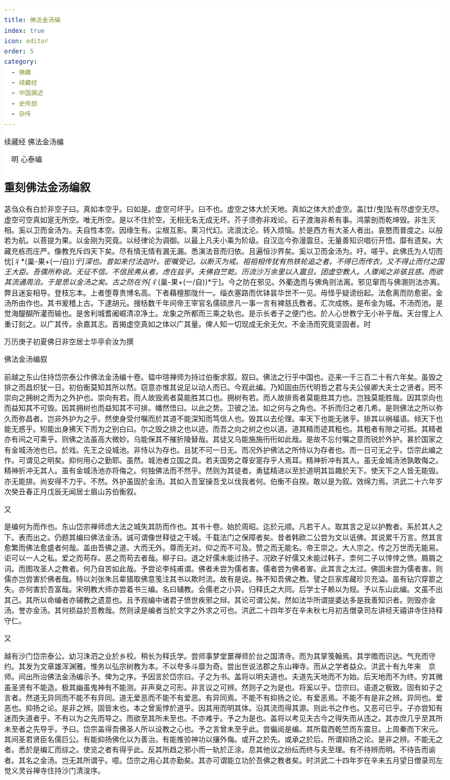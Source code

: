 ```yaml
---
title: 佛法金汤编
index: true
icon: editor
order: 5
category:
  - 佛藏
  - 续藏经
  - 中国撰述
  - 史传部
  - 杂传
---
```


续藏经   佛法金汤编  

　明 心泰编  

## 重刻佛法金汤编叙  

苾刍众有白於非空子曰。真如本空乎。曰如是。虚空可坏乎。曰不也。虚空之体大於天地。真如之体大於虚空。盖[廿/曳]坠有尽虚空无尽。虚空可空真如寔无所空。唯无所空。是以不住於空。无相无名无成无坏。芥子须弥非戏论。石子渡海非希有事。鸿蒙剖而乾坤毁。非生灭相。奚以卫而金汤为。夫自性本空。因缘生有。尘根互影。熏习代幻。流浪沈沦。转入烦恼。於是西方有大圣人者出。哀愍而普度之。以般若为航。以菩提为果。以金刚为究竟。以经律论为调御。以最上凡夫小乘为阶级。自汉迄今弥漫震旦。无量善知识唱衍开悟。靡有遗矣。大藏充栋而庄严。像教充斥四天下矣。尽有情无情有漏无漏。悉演法音而归依。且遍恒沙界矣。奚以卫而金汤为。吁。嗟乎。此佛氏为人切而忧[彳*(巢-果+(一/自))*亍]深也。昔如来付法迦叶。密嘱受记。以断灭为戒。祖祖相传犹有热铁轮追之者。不得已而传衣。又不得止而付之国王大臣。吾儒所称说。无征不信。不信民弗从者。虑在兹乎。夫佛自竺乾。历流沙万余里以入震旦。团虚空教人。人骤闻之非骇且惑。而欲其流通周洽。于是思以金汤之矣。古之防在外[彳*(巢-果+(一/自))*亍]。今之防在邪见。外衢逸而与佛角则法离。邪见窜而与佛溷则法亦离。弊且迷妄相导。登枝忘本。上者堕尊贵博名高。下者藉檀那陇什一。缁衣塞路而优钵昙华世不一见。毋怪乎疑谤纷起。法愈离而防愈密。金汤所由作也。其书爰稽上古。下逮胡元。搜栝数千年间帝王宰官名儒硕彦凡一事一言有裨慈氏教者。汇次成帙。是布金为城。不汤而池。是觉海醍醐所灌而输也。是舍利城耆阇崛清凉净土。龙象之所都而三乘之轨也。是示长者子之便门也。於人心世教宁无小补乎哉。天台惺上人重订刻之。以广其传。余嘉其志。首揭虚空真如之体以广其量。俾人知一切现成无余无欠。不金汤而究竟坚固者。时  

万历庚子初夏佛日非空居士华亭俞汝为撰  

 佛法金汤编叙  

前越之东山住持岱宗泰公作佛法金汤编十卷。韫中瑄禅师为持过伯衡求叙。叙曰。佛法之行乎中国也。迩来一千三百二十有六年矣。虽毁之排之而昌炽犹一日。初伯衡莫知其所以然。窃意亦惟其说足以动人而已。今观此编。乃知固由历代明哲之君与夫公侯卿大夫士之贤者。罔不崇向之拥树之而为之外护也。崇向有若。而人故毁焉者莫能胜其口也。拥树有若。而人故排焉者莫能胜其力也。岂独莫能胜哉。因其崇向也而益知其不可毁。因其拥树也而益知其不可排。幡然悟曰。以此之势。卫彼之法。如之何与之角也。不折而归之者几希。是则佛法之所以弥久而弥昌者。岂非外护为之乎。然使身受付嘱而於其道不能深知而笃信人也。毁其以去伦理。率天下也能无骇乎。排其以祸福语。倾天下也能无惑乎。矧能出身拂天下而为之别白曰。尔之毁之排之也以迹。而吾之向之树之也以道。道其精而迹其粗也。其粗者有隙之可抵。其精者亦有间之可乘乎。则佛之法虽高大微妙。乌能保其不摧折陵替哉。其徒又乌能施施衎衎如此哉。是故不忘付嘱之意而锐於外护。甚於国家之有金城汤池也已。於戏。先王之设城池。非恃以为存也。且犹不可一日无。而况外护佛法之所恃以为存者也。而一日可无之乎。岱宗此编之作。可谓见之明矣。抑何用心之勤耶。虽然。城池者立国之具。若夫国势之尊安寔存乎人焉耳。精神折冲有其人。虽无金城汤池孰敢侮之。精神折冲无其人。虽有金城汤池亦将侮之。何独佛法而不然乎。然则为其徒者。勇猛精进以至於道明其旨趣於天下。使天下之人皆无能毁。亦无能排。尚安得不力乎。不然。外护虽固於金汤。其如入吾室操吾戈以伐我者何。伯衡不自揆。敢以是为叙。效绵力焉。洪武二十六年岁次癸丑春正月戊辰无闻居士眉山苏伯衡叙。  

 又  

是编何为而作也。东山岱宗禅师虑大法之城失其防而作也。其书十卷。始於周昭。迄於元顺。凡若干人。取其言之足以护教者。系於其人之下。表而出之。仍题其编曰佛法金汤。诚可谓像世释徒之干城。千载法门之保障者矣。昔者韩欧二公尝为文以诋佛。其说累千万言。然其言愈繁而佛法愈盛者何哉。盖由吾佛之道。大而无外。尊而无对。仰之而不可及。赞之而无能名。帝王崇之。大人宗之。传之万世而无能易。讵可以一人之私。爱之而苟存。恶之而苟去者哉。柳子曰。退之好儒未能过扬子。况欧子好儒又未能过韩子。柰何二子以悻悻之愤。屑屑之词。而图攻圣人之教者。何乃自苦如此哉。予尝论李纯甫谓。佛者未尝为儒者害。儒者尝为佛者害。此其言之太过。佛固未尝为儒者害。则儒亦岂尝害於佛者哉。特以刘张朱吕辈猎取佛意笺注其书以欺时流。故有是说。殊不知吾佛之教。譬之巨家库藏珍贝充溢。虽有钻穴穿窬之失。亦何害於吾富哉。宋明教大师亦尝着书三编。名曰辅教。会儒老之小异。归释氏之大同。后学士子赖以为规。予以东山此编。文虽不出其己。其所以命编者亦辅教之遗意也。且予观编中诸君子愤世疾邪之辩。其论可谓公矣。然如法华所谓提婆达多是我善知识者。则毁亦金汤。誉亦金汤。其何损益於吾教哉。然则读是编者当於文字之外求之可也。洪武二十四年岁在辛未秋七月初吉僧录司左讲经天禧讲寺住持释守仁。  

 又  

越有沙门岱宗泰公。幼习洙泗之业於乡校。稍长为释氏学。尝师事梦堂噩禅师於台之国清寺。而为其掌笺翰焉。其学赡而识达。气充而守约。其发为文章雄浑渊雅。惟务以弘宗树教为本。不以夸多斗靡为奇。尝出世说法郡之东山禅寺。而从之学者益众。洪武十有九年来　京师。间出所治佛法金汤编示予。俾为之序。予因言於岱宗曰。子之为书。盖将以明夫道也。夫道先天地而不为始。后天地而不为终。穷其微虽圣贤有不能造。极其幽虽鬼神有不能测。非声臭之可形。非言议之可辨。然则子之为是也。将奚以乎。岱宗曰。语道之极致。固有如子之言者。然道无异同而不能不有异同。道无爱恶而不能不有爱恶。有异同焉。不能不有抑扬之论。有爱恶焉。不能不有是非之辨。异同也。爱恶也。抑扬之论。是非之辨。固皆末也。本之曾奚悖於道乎。因其用而明其体。沿其流而得其源。则此书之作也。又恶可已乎。子亦尝知有迷而失道者乎。不有以为之先而导之。而欲至其所未至也。不亦难乎。予之为是也。盖将以考见夫古今之得失而从违之。其亦庶几乎至其所未至者之先导乎。予曰。岱宗盖得吾佛圣人所以设教之心也。予之言曾未至乎此。尝徧阅是编。其所载西乾竺而东震旦。上周秦而下宋元。其间圣君贤臣名儒巨公。有能抑扬佛化以为善治。有能推验神功以攘外侮。或开之於先。或承之於后。所谓抑扬之论。是非之辨。不能无之者。悉於是编汇而综之。使览之者有得乎此。反其所趋之邪小而一轨於正涂。息其他议之纷纭而终与夫至理。有不待辨而明。不待告而谕者。其名之金汤。岂无其所谓乎。噫。岱宗之用心其亦勤矣。其亦可谓能立功於吾佛之教者矣。时洪武二十四年岁在辛未五月望日僧录司左觉义灵谷禅寺住持沙门清浚序。  
